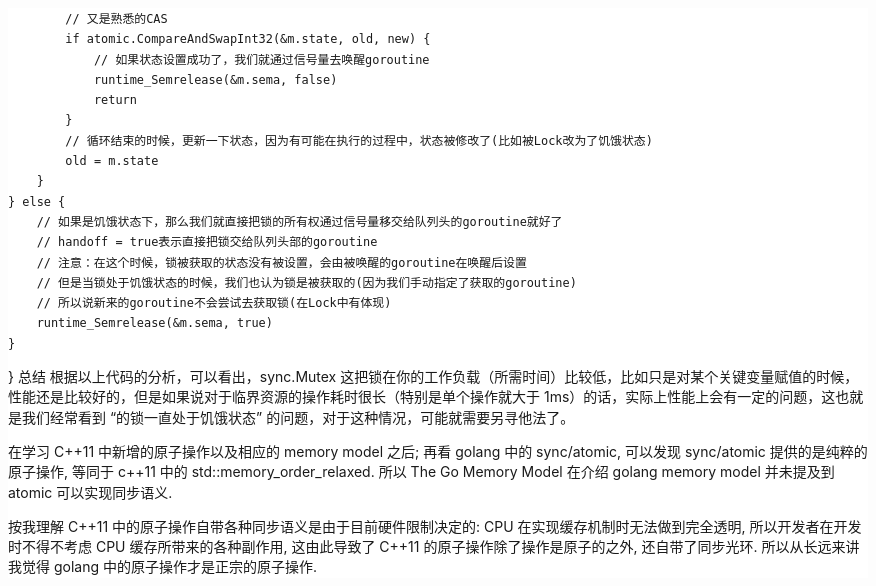			// 又是熟悉的CAS
			if atomic.CompareAndSwapInt32(&m.state, old, new) {
				// 如果状态设置成功了，我们就通过信号量去唤醒goroutine
				runtime_Semrelease(&m.sema, false)
				return
			}
			// 循环结束的时候，更新一下状态，因为有可能在执行的过程中，状态被修改了(比如被Lock改为了饥饿状态)
			old = m.state
		}
	} else {
		// 如果是饥饿状态下，那么我们就直接把锁的所有权通过信号量移交给队列头的goroutine就好了
		// handoff = true表示直接把锁交给队列头部的goroutine
		// 注意：在这个时候，锁被获取的状态没有被设置，会由被唤醒的goroutine在唤醒后设置
		// 但是当锁处于饥饿状态的时候，我们也认为锁是被获取的(因为我们手动指定了获取的goroutine)
		// 所以说新来的goroutine不会尝试去获取锁(在Lock中有体现)
		runtime_Semrelease(&m.sema, true)
	}
}
总结
根据以上代码的分析，可以看出，sync.Mutex 这把锁在你的工作负载（所需时间）比较低，比如只是对某个关键变量赋值的时候，性能还是比较好的，但是如果说对于临界资源的操作耗时很长（特别是单个操作就大于 1ms）的话，实际上性能上会有一定的问题，这也就是我们经常看到 “的锁一直处于饥饿状态” 的问题，对于这种情况，可能就需要另寻他法了。

在学习 C++11 中新增的原子操作以及相应的 memory model 之后; 再看 golang 中的 sync/atomic, 可以发现 sync/atomic 提供的是纯粹的原子操作, 等同于 c++11 中的 std::memory_order_relaxed. 所以 The Go Memory Model 在介绍 golang memory model 并未提及到 atomic 可以实现同步语义.

按我理解 C++11 中的原子操作自带各种同步语义是由于目前硬件限制决定的: CPU 在实现缓存机制时无法做到完全透明, 所以开发者在开发时不得不考虑 CPU 缓存所带来的各种副作用, 这由此导致了 C++11 的原子操作除了操作是原子的之外, 还自带了同步光环. 所以从长远来讲我觉得 golang 中的原子操作才是正宗的原子操作.

